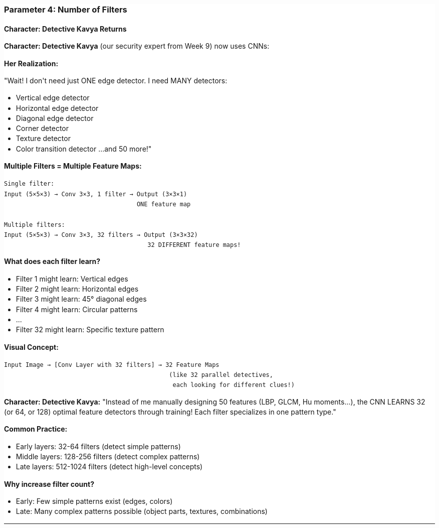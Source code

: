 
### Parameter 4: Number of Filters

**Character: Detective Kavya Returns**

**Character: Detective Kavya** (our security expert from Week 9) now uses CNNs:

**Her Realization:**

"Wait! I don't need just ONE edge detector. I need MANY detectors:
- Vertical edge detector
- Horizontal edge detector
- Diagonal edge detector
- Corner detector
- Texture detector
- Color transition detector
...and 50 more!"

**Multiple Filters = Multiple Feature Maps:**

```
Single filter:
Input (5×5×3) → Conv 3×3, 1 filter → Output (3×3×1)
                                     ONE feature map

Multiple filters:
Input (5×5×3) → Conv 3×3, 32 filters → Output (3×3×32)
                                        32 DIFFERENT feature maps!
```

**What does each filter learn?**
- Filter 1 might learn: Vertical edges
- Filter 2 might learn: Horizontal edges
- Filter 3 might learn: 45° diagonal edges
- Filter 4 might learn: Circular patterns
- ...
- Filter 32 might learn: Specific texture pattern

**Visual Concept:**
```
Input Image → [Conv Layer with 32 filters] → 32 Feature Maps
                                              (like 32 parallel detectives,
                                               each looking for different clues!)
```

**Character: Detective Kavya:** "Instead of me manually designing 50 features (LBP, GLCM, Hu moments...), the CNN LEARNS 32 (or 64, or 128) optimal feature detectors through training! Each filter specializes in one pattern type."

**Common Practice:**
- Early layers: 32-64 filters (detect simple patterns)
- Middle layers: 128-256 filters (detect complex patterns)
- Late layers: 512-1024 filters (detect high-level concepts)

**Why increase filter count?**
- Early: Few simple patterns exist (edges, colors)
- Late: Many complex patterns possible (object parts, textures, combinations)

---